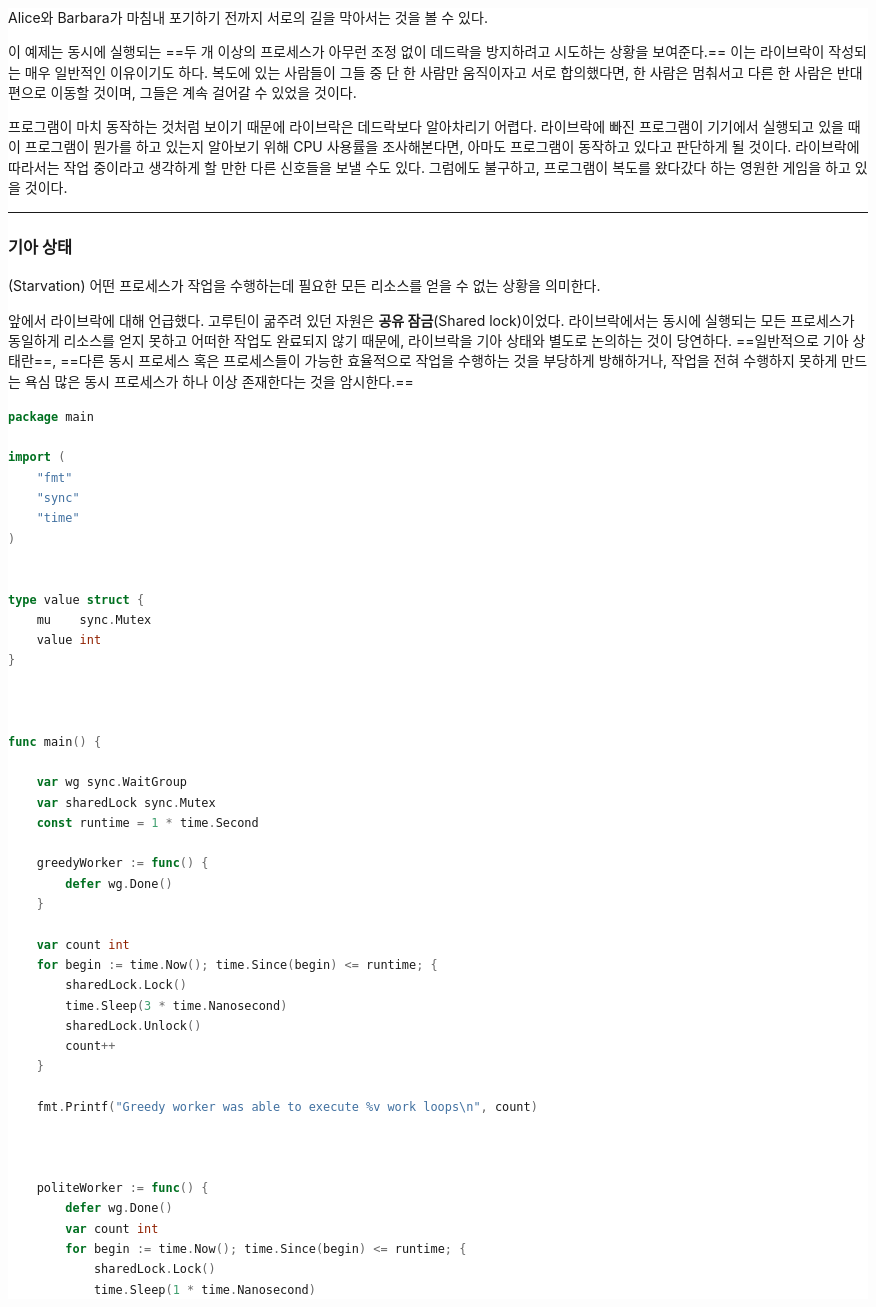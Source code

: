 Alice와 Barbara가 마침내 포기하기 전까지 서로의 길을 막아서는 것을 볼 수 있다.

이 예제는 동시에 실행되는 ==두 개 이상의 프로세스가 아무런 조정 없이 데드락을 방지하려고 시도하는 상황을 보여준다.== 이는 라이브락이 작성되는 매우 일반적인 이유이기도 하다. 복도에 있는 사람들이 그들 중 단 한 사람만 움직이자고 서로 합의했다면, 한 사람은 멈춰서고 다른 한 사람은 반대편으로 이동할 것이며, 그들은 계속 걸어갈 수 있었을 것이다.

프로그램이 마치 동작하는 것처럼 보이기 때문에 라이브락은 데드락보다 알아차리기 어렵다. 라이브락에 빠진 프로그램이 기기에서 실행되고 있을 때 이 프로그램이 뭔가를 하고 있는지 알아보기 위해 CPU 사용률을 조사해본다면, 아마도 프로그램이 동작하고 있다고 판단하게 될 것이다. 라이브락에 따라서는 작업 중이라고 생각하게 할 만한 다른 신호들을 보낼 수도 있다. 그럼에도 불구하고, 프로그램이 복도를 왔다갔다 하는 영원한 게임을 하고 있을 것이다.


---

### 기아 상태

(Starvation)
어떤 프로세스가 작업을 수행하는데 필요한 모든 리소스를 얻을 수 없는 상황을 의미한다.


앞에서 라이브락에 대해 언급했다. 고루틴이 굶주려 있던 자원은 **공유 잠금**(Shared lock)이었다. 라이브락에서는 동시에 실행되는 모든 프로세스가 동일하게 리소스를 얻지 못하고 어떠한 작업도 완료되지 않기 때문에, 라이브락을 기아 상태와 별도로 논의하는 것이 당연하다. ==일반적으로 기아 상태란==, ==다른 동시 프로세스 혹은 프로세스들이 가능한 효율적으로 작업을 수행하는 것을 부당하게 방해하거나, 작업을 전혀 수행하지 못하게 만드는 욕심 많은 동시 프로세스가 하나 이상 존재한다는 것을 암시한다.==
``` go
package main

import (
    "fmt"
    "sync"
    "time"
)


type value struct {
    mu    sync.Mutex
    value int
}

  

func main() {

    var wg sync.WaitGroup
    var sharedLock sync.Mutex
    const runtime = 1 * time.Second  

    greedyWorker := func() {
        defer wg.Done()
    }

    var count int
    for begin := time.Now(); time.Since(begin) <= runtime; {
        sharedLock.Lock()
        time.Sleep(3 * time.Nanosecond)
        sharedLock.Unlock()
        count++
    }

    fmt.Printf("Greedy worker was able to execute %v work loops\n", count)

  

    politeWorker := func() {
        defer wg.Done()
        var count int
        for begin := time.Now(); time.Since(begin) <= runtime; {
            sharedLock.Lock()
            time.Sleep(1 * time.Nanosecond)
```